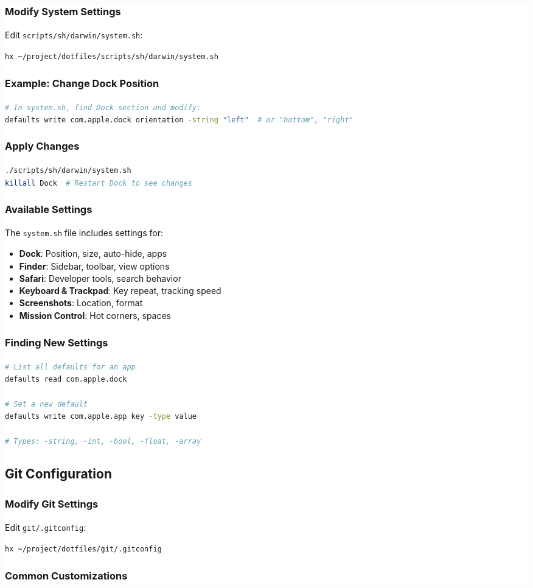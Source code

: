 ### Modify System Settings

Edit `scripts/sh/darwin/system.sh`:

```bash
hx ~/project/dotfiles/scripts/sh/darwin/system.sh
```

### Example: Change Dock Position

```bash
# In system.sh, find Dock section and modify:
defaults write com.apple.dock orientation -string "left"  # or "bottom", "right"
```

### Apply Changes

```bash
./scripts/sh/darwin/system.sh
killall Dock  # Restart Dock to see changes
```

### Available Settings

The `system.sh` file includes settings for:
- **Dock**: Position, size, auto-hide, apps
- **Finder**: Sidebar, toolbar, view options
- **Safari**: Developer tools, search behavior
- **Keyboard & Trackpad**: Key repeat, tracking speed
- **Screenshots**: Location, format
- **Mission Control**: Hot corners, spaces

### Finding New Settings

```bash
# List all defaults for an app
defaults read com.apple.dock

# Set a new default
defaults write com.apple.app key -type value

# Types: -string, -int, -bool, -float, -array
```

## Git Configuration

### Modify Git Settings

Edit `git/.gitconfig`:

```bash
hx ~/project/dotfiles/git/.gitconfig
```

### Common Customizations
